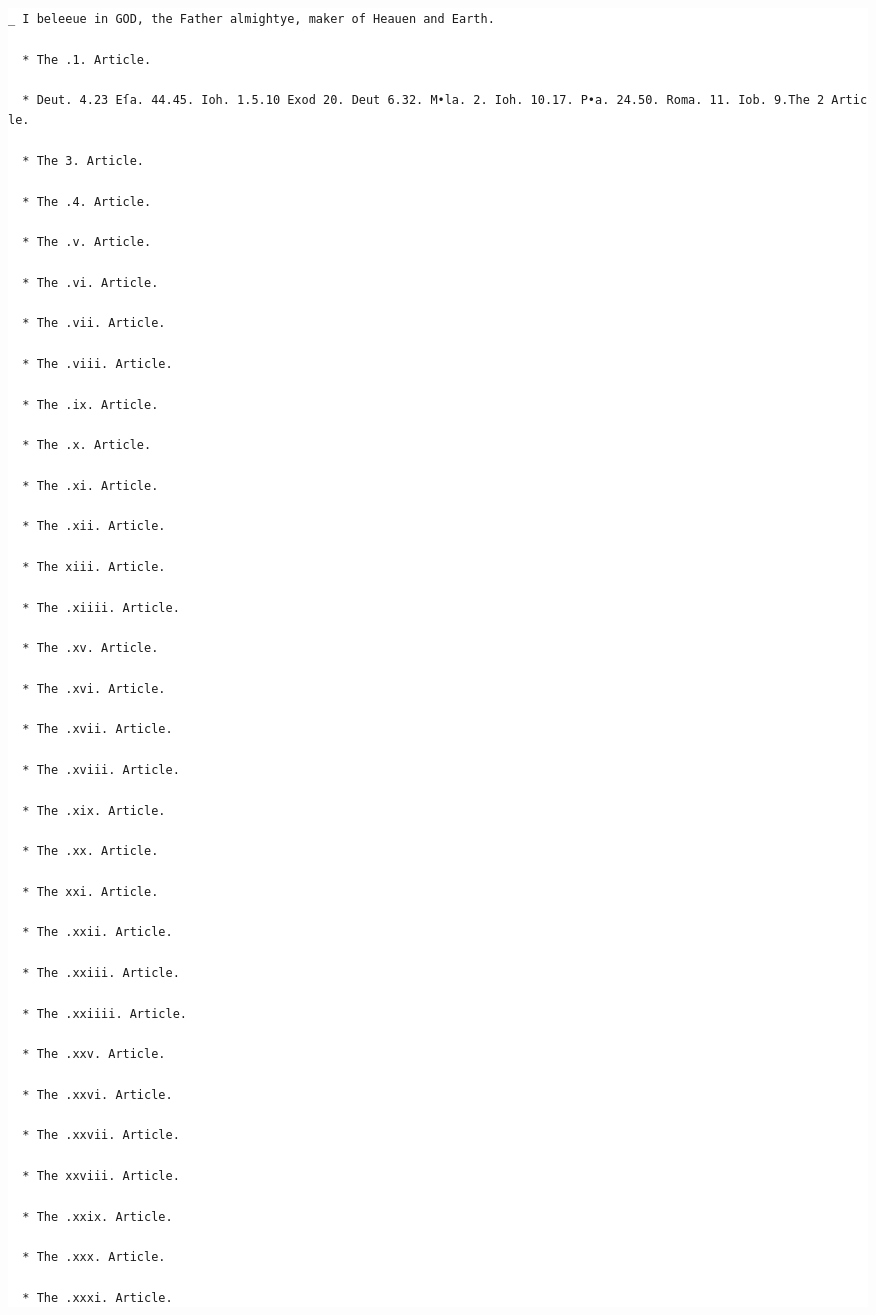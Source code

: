     _ I beleeue in GOD, the Father almightye, maker of Heauen and Earth.

      * The .1. Article.

      * Deut. 4.23 Eſa. 44.45. Ioh. 1.5.10 Exod 20. Deut 6.32. M•la. 2. Ioh. 10.17. P•a. 24.50. Roma. 11. Iob. 9.The 2 Article.

      * The 3. Article.

      * The .4. Article.

      * The .v. Article.

      * The .vi. Article.

      * The .vii. Article.

      * The .viii. Article.

      * The .ix. Article.

      * The .x. Article.

      * The .xi. Article.

      * The .xii. Article.

      * The xiii. Article.

      * The .xiiii. Article.

      * The .xv. Article.

      * The .xvi. Article.

      * The .xvii. Article.

      * The .xviii. Article.

      * The .xix. Article.

      * The .xx. Article.

      * The xxi. Article.

      * The .xxii. Article.

      * The .xxiii. Article.

      * The .xxiiii. Article.

      * The .xxv. Article.

      * The .xxvi. Article.

      * The .xxvii. Article.

      * The xxviii. Article.

      * The .xxix. Article.

      * The .xxx. Article.

      * The .xxxi. Article.
